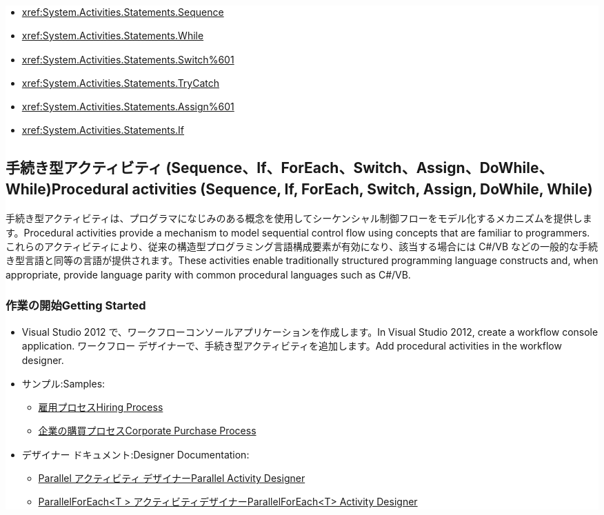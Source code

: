 - <xref:System.Activities.Statements.Sequence>

- <xref:System.Activities.Statements.While>

- <xref:System.Activities.Statements.Switch%601>

- <xref:System.Activities.Statements.TryCatch>

- <xref:System.Activities.Statements.Assign%601>

- <xref:System.Activities.Statements.If>

## <a name="procedural-activities-sequence-if-foreach-switch-assign-dowhile-while"></a><span data-ttu-id="d71b5-213">手続き型アクティビティ (Sequence、If、ForEach、Switch、Assign、DoWhile、While)</span><span class="sxs-lookup"><span data-stu-id="d71b5-213">Procedural activities (Sequence, If, ForEach, Switch, Assign, DoWhile, While)</span></span>

<span data-ttu-id="d71b5-214">手続き型アクティビティは、プログラマになじみのある概念を使用してシーケンシャル制御フローをモデル化するメカニズムを提供します。</span><span class="sxs-lookup"><span data-stu-id="d71b5-214">Procedural activities provide a mechanism to model sequential control flow using concepts that are familiar to programmers.</span></span> <span data-ttu-id="d71b5-215">これらのアクティビティにより、従来の構造型プログラミング言語構成要素が有効になり、該当する場合には C#/VB などの一般的な手続き型言語と同等の言語が提供されます。</span><span class="sxs-lookup"><span data-stu-id="d71b5-215">These activities enable traditionally structured programming language constructs and, when appropriate, provide language parity with common procedural languages such as C#/VB.</span></span>

### <a name="getting-started"></a><span data-ttu-id="d71b5-216">作業の開始</span><span class="sxs-lookup"><span data-stu-id="d71b5-216">Getting Started</span></span>

- <span data-ttu-id="d71b5-217">Visual Studio 2012 で、ワークフローコンソールアプリケーションを作成します。</span><span class="sxs-lookup"><span data-stu-id="d71b5-217">In Visual Studio 2012, create a workflow console application.</span></span> <span data-ttu-id="d71b5-218">ワークフロー デザイナーで、手続き型アクティビティを追加します。</span><span class="sxs-lookup"><span data-stu-id="d71b5-218">Add procedural activities in the workflow designer.</span></span>

- <span data-ttu-id="d71b5-219">サンプル:</span><span class="sxs-lookup"><span data-stu-id="d71b5-219">Samples:</span></span>

  - [<span data-ttu-id="d71b5-220">雇用プロセス</span><span class="sxs-lookup"><span data-stu-id="d71b5-220">Hiring Process</span></span>](./samples/hiring-process.md)

  - [<span data-ttu-id="d71b5-221">企業の購買プロセス</span><span class="sxs-lookup"><span data-stu-id="d71b5-221">Corporate Purchase Process</span></span>](./samples/corporate-purchase-process.md)

- <span data-ttu-id="d71b5-222">デザイナー ドキュメント:</span><span class="sxs-lookup"><span data-stu-id="d71b5-222">Designer Documentation:</span></span>

  - [<span data-ttu-id="d71b5-223">Parallel アクティビティ デザイナー</span><span class="sxs-lookup"><span data-stu-id="d71b5-223">Parallel Activity Designer</span></span>](/visualstudio/workflow-designer/parallel-activity-designer)

  - [<span data-ttu-id="d71b5-224">ParallelForEach\<T > アクティビティデザイナー</span><span class="sxs-lookup"><span data-stu-id="d71b5-224">ParallelForEach\<T> Activity Designer</span></span>](/visualstudio/workflow-designer/parallelforeach-t-activity-designer)
